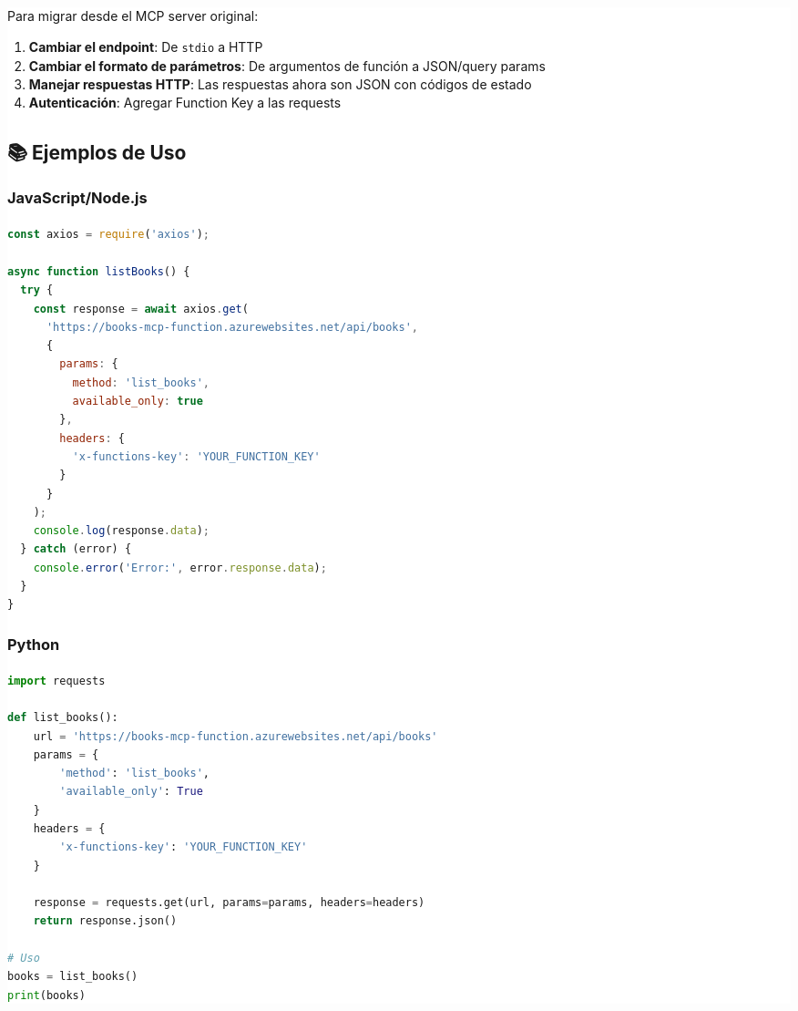 Para migrar desde el MCP server original:

1. **Cambiar el endpoint**: De `stdio` a HTTP
2. **Cambiar el formato de parámetros**: De argumentos de función a JSON/query params
3. **Manejar respuestas HTTP**: Las respuestas ahora son JSON con códigos de estado
4. **Autenticación**: Agregar Function Key a las requests

## 📚 Ejemplos de Uso

### JavaScript/Node.js
```javascript
const axios = require('axios');

async function listBooks() {
  try {
    const response = await axios.get(
      'https://books-mcp-function.azurewebsites.net/api/books',
      {
        params: {
          method: 'list_books',
          available_only: true
        },
        headers: {
          'x-functions-key': 'YOUR_FUNCTION_KEY'
        }
      }
    );
    console.log(response.data);
  } catch (error) {
    console.error('Error:', error.response.data);
  }
}
```

### Python
```python
import requests

def list_books():
    url = 'https://books-mcp-function.azurewebsites.net/api/books'
    params = {
        'method': 'list_books',
        'available_only': True
    }
    headers = {
        'x-functions-key': 'YOUR_FUNCTION_KEY'
    }
    
    response = requests.get(url, params=params, headers=headers)
    return response.json()

# Uso
books = list_books()
print(books)
```
